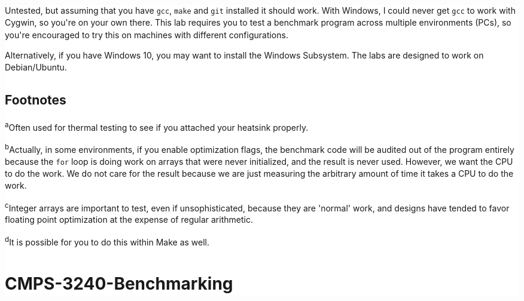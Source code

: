 Untested, but assuming that you have `gcc`, `make` and `git` installed it should work. With Windows, I could never get `gcc` to work with Cygwin, so you're on your own there. This lab requires you to test a benchmark program across multiple environments (PCs), so you're encouraged to try this on machines with different configurations.

Alternatively, if you have Windows 10, you may want to install the Windows Subsystem. The labs are designed to work on Debian/Ubuntu.

## Footnotes

<sup>a</sup>Often used for thermal testing to see if you attached your heatsink properly.

<sup>b</sup>Actually, in some environments, if you enable optimization flags, the benchmark code will be audited out of the program entirely because the `for` loop is doing work on arrays that were never initialized, and the result is never used. However, we want the CPU to do the work. We do not care for the result because we are just measuring the arbitrary amount of time it takes a CPU to do the work.

<sup>c</sup>Integer arrays are important to test, even if unsophisticated, because they are 'normal' work, and designs have tended to favor floating point optimization at the expense of regular arithmetic.

<sup>d</sup>It is possible for you to do this within Make as well.
# CMPS-3240-Benchmarking
